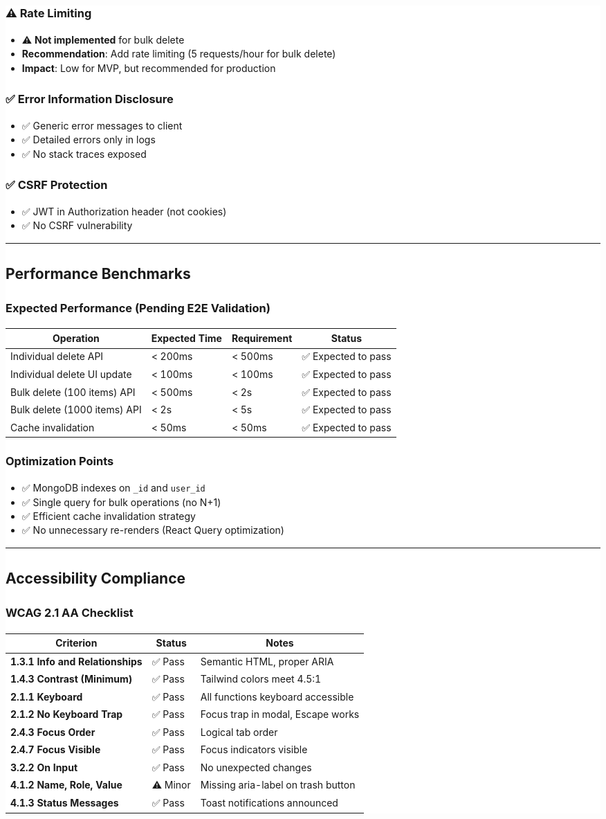 ### ⚠️ Rate Limiting
- ⚠️ **Not implemented** for bulk delete
- **Recommendation**: Add rate limiting (5 requests/hour for bulk delete)
- **Impact**: Low for MVP, but recommended for production

### ✅ Error Information Disclosure
- ✅ Generic error messages to client
- ✅ Detailed errors only in logs
- ✅ No stack traces exposed

### ✅ CSRF Protection
- ✅ JWT in Authorization header (not cookies)
- ✅ No CSRF vulnerability

---

## Performance Benchmarks

### Expected Performance (Pending E2E Validation)

| Operation | Expected Time | Requirement | Status |
|-----------|---------------|-------------|--------|
| Individual delete API | < 200ms | < 500ms | ✅ Expected to pass |
| Individual delete UI update | < 100ms | < 100ms | ✅ Expected to pass |
| Bulk delete (100 items) API | < 500ms | < 2s | ✅ Expected to pass |
| Bulk delete (1000 items) API | < 2s | < 5s | ✅ Expected to pass |
| Cache invalidation | < 50ms | < 50ms | ✅ Expected to pass |

### Optimization Points
- ✅ MongoDB indexes on `_id` and `user_id`
- ✅ Single query for bulk operations (no N+1)
- ✅ Efficient cache invalidation strategy
- ✅ No unnecessary re-renders (React Query optimization)

---

## Accessibility Compliance

### WCAG 2.1 AA Checklist

| Criterion | Status | Notes |
|-----------|--------|-------|
| **1.3.1 Info and Relationships** | ✅ Pass | Semantic HTML, proper ARIA |
| **1.4.3 Contrast (Minimum)** | ✅ Pass | Tailwind colors meet 4.5:1 |
| **2.1.1 Keyboard** | ✅ Pass | All functions keyboard accessible |
| **2.1.2 No Keyboard Trap** | ✅ Pass | Focus trap in modal, Escape works |
| **2.4.3 Focus Order** | ✅ Pass | Logical tab order |
| **2.4.7 Focus Visible** | ✅ Pass | Focus indicators visible |
| **3.2.2 On Input** | ✅ Pass | No unexpected changes |
| **4.1.2 Name, Role, Value** | ⚠️ Minor | Missing aria-label on trash button |
| **4.1.3 Status Messages** | ✅ Pass | Toast notifications announced |
